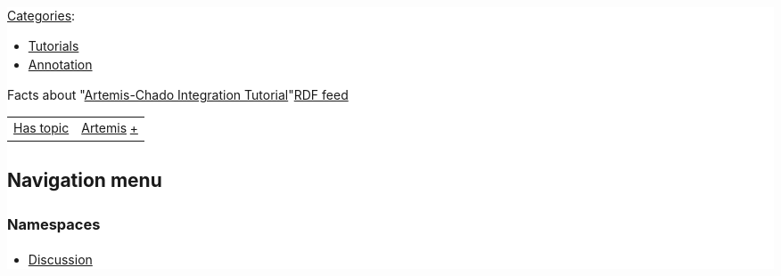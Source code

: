<div id="catlinks" class="catlinks">

<div id="mw-normal-catlinks" class="mw-normal-catlinks">

[Categories](Special%3ACategories "Special%3ACategories"):

- [Tutorials](Category%3ATutorials "Category%3ATutorials")
- [Annotation](Category%3AAnnotation "Category%3AAnnotation")

</div>

</div>

<div id="mw-data-after-content">

<div class="smwfact">

<span class="smwfactboxhead">Facts about
"<span class="swmfactboxheadbrowse">[Artemis-Chado Integration
Tutorial](Special%3ABrowse/Artemis-2DChado-20Integration-20Tutorial "Special%3ABrowse/Artemis-2DChado-20Integration-20Tutorial")</span>"</span><span class="smwrdflink"><span class="rdflink">[RDF
feed](http://gmod.org/wiki/Special:ExportRDF/Artemis-Chado_Integration_Tutorial "Special:ExportRDF/Artemis-Chado Integration Tutorial")</span></span>

|  |  |
|----|----|
| [Has topic](Property%3AHas_topic "Property:Has topic") | [Artemis](Artemis "Artemis") <span class="smwsearch">[+](Special%3ASearchByProperty/Has-20topic/Artemis "Special%3ASearchByProperty/Has-20topic/Artemis")</span> |

</div>

</div>

<div class="visualClear">

</div>

</div>

</div>

<div id="mw-navigation">

## Navigation menu

<div id="mw-head">



<div id="left-navigation">

<div id="p-namespaces" class="vectorTabs" role="navigation"
aria-labelledby="p-namespaces-label">

### Namespaces


- <span id="ca-talk"><a
  href="http://gmod.org/mediawiki/index.php?title=Talk:Artemis-Chado_Integration_Tutorial&amp;action=edit&amp;redlink=1"
  accesskey="t"
  title="Discussion about the content page [t]">Discussion</a></span>
